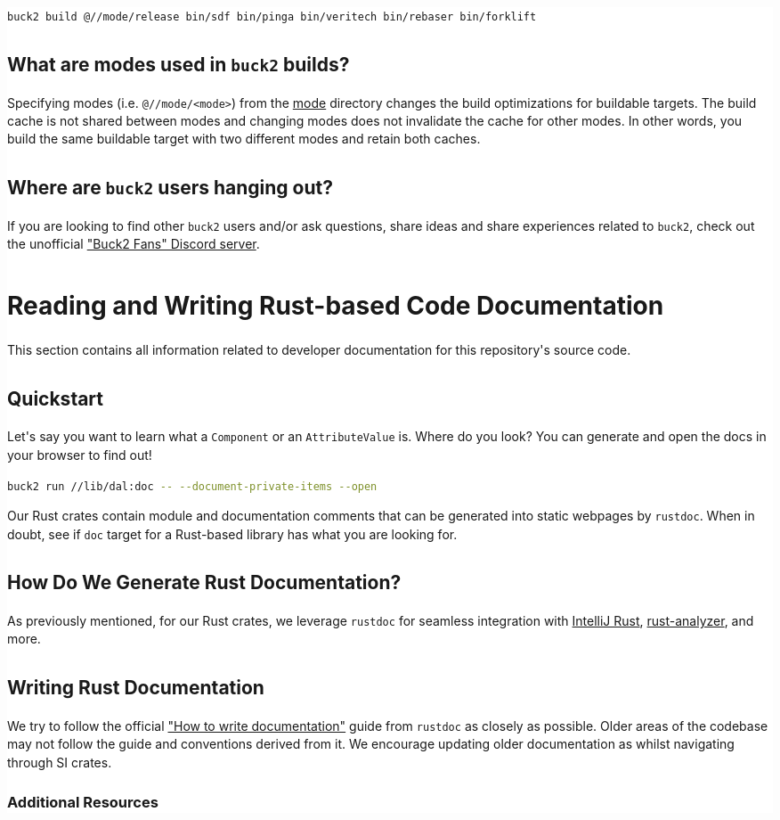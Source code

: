 ```shell
buck2 build @//mode/release bin/sdf bin/pinga bin/veritech bin/rebaser bin/forklift
```

## What are modes used in `buck2` builds?

Specifying modes (i.e. `@//mode/<mode>`) from the [mode](mode) directory changes the build optimizations for buildable targets.
The build cache is not shared between modes and changing modes does not invalidate the cache for other modes.
In other words, you build the same buildable target with two different modes and retain both caches.

## Where are `buck2` users hanging out?

If you are looking to find other `buck2` users and/or ask questions, share ideas and share experiences related to `buck2`, check out the unofficial ["Buck2 Fans" Discord server](https://discord.gg/P5Tbrt735m).

# Reading and Writing Rust-based Code Documentation

This section contains all information related to developer documentation for this repository's source code.

## Quickstart

Let's say you want to learn what a `Component` or an `AttributeValue` is.
Where do you look?
You can generate and open the docs in your browser to find out!

```bash
buck2 run //lib/dal:doc -- --document-private-items --open
```

Our Rust crates contain module and documentation comments that can be generated into static webpages by `rustdoc`.
When in doubt, see if `doc` target for a Rust-based library has what you are looking for.

## How Do We Generate Rust Documentation?

As previously mentioned, for our Rust crates, we leverage `rustdoc` for seamless integration with [IntelliJ Rust](https://www.jetbrains.com/rust/), [rust-analyzer](https://rust-analyzer.github.io/), and more.

## Writing Rust Documentation

We try to follow the official ["How to write documentation"](https://doc.rust-lang.org/rustdoc/how-to-write-documentation.html) guide from `rustdoc` as closely as possible.
Older areas of the codebase may not follow the guide and conventions derived from it.
We encourage updating older documentation as whilst navigating through SI crates.

### Additional Resources
